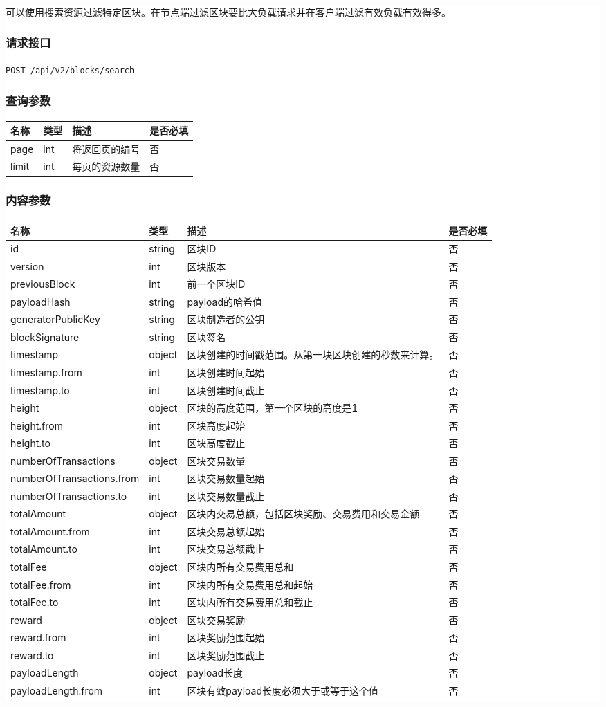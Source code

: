 可以使用搜索资源过滤特定区块。在节点端过滤区块要比大负载请求并在客户端过滤有效负载有效得多。

### 请求接口

```text
POST /api/v2/blocks/search
```

### 查询参数

| 名称 | 类型 | 描述 | 是否必填 |
| :--- | :--- | :--- | :--- |
| page | int | 将返回页的编号 | 否 |
| limit | int | 每页的资源数量 | 否 |

### 内容参数

| 名称 | 类型 | 描述 | 是否必填 |
| :--- | :--- | :--- | :--- |
| id | string | 区块ID | 否 |
| version | int | 区块版本 | 否 |
| previousBlock | int | 前一个区块ID | 否 |
| payloadHash | string | payload的哈希值 | 否 |
| generatorPublicKey | string | 区块制造者的公钥 | 否 |
| blockSignature | string | 区块签名 | 否 |
| timestamp | object | 区块创建的时间戳范围。从第一块区块创建的秒数来计算。 | 否 |
| timestamp.from | int | 区块创建时间起始 | 否 |
| timestamp.to | int | 区块创建时间截止 | 否 |
| height | object | 区块的高度范围，第一个区块的高度是1 | 否 |
| height.from | int | 区块高度起始 | 否 |
| height.to | int | 区块高度截止 | 否 |
| numberOfTransactions | object | 区块交易数量 | 否 |
| numberOfTransactions.from | int | 区块交易数量起始 | 否 |
| numberOfTransactions.to | int | 区块交易数量截止 | 否 |
| totalAmount | object | 区块内交易总额，包括区块奖励、交易费用和交易金额 | 否 |
| totalAmount.from | int | 区块交易总额起始 | 否 |
| totalAmount.to | int | 区块交易总额截止 | 否 |
| totalFee | object | 区块内所有交易费用总和 | 否 |
| totalFee.from | int | 区块内所有交易费用总和起始 | 否 |
| totalFee.to | int | 区块内所有交易费用总和截止 | 否 |
| reward | object | 区块交易奖励 | 否 |
| reward.from | int | 区块奖励范围起始 | 否 |
| reward.to | int | 区块奖励范围截止 | 否 |
| payloadLength | object | payload长度 | 否 |
| payloadLength.from | int | 区块有效payload长度必须大于或等于这个值 | 否 |